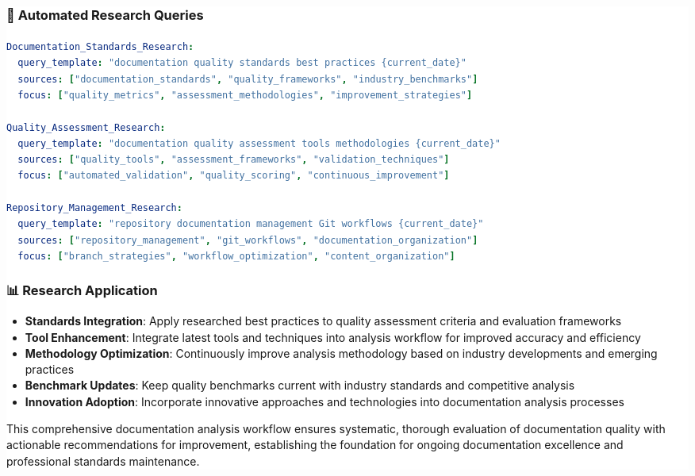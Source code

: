 ### 🔬 **Automated Research Queries**
```yaml
Documentation_Standards_Research:
  query_template: "documentation quality standards best practices {current_date}"
  sources: ["documentation_standards", "quality_frameworks", "industry_benchmarks"]
  focus: ["quality_metrics", "assessment_methodologies", "improvement_strategies"]

Quality_Assessment_Research:
  query_template: "documentation quality assessment tools methodologies {current_date}"
  sources: ["quality_tools", "assessment_frameworks", "validation_techniques"]
  focus: ["automated_validation", "quality_scoring", "continuous_improvement"]

Repository_Management_Research:
  query_template: "repository documentation management Git workflows {current_date}"
  sources: ["repository_management", "git_workflows", "documentation_organization"]
  focus: ["branch_strategies", "workflow_optimization", "content_organization"]
```

### 📊 **Research Application**
- **Standards Integration**: Apply researched best practices to quality assessment criteria and evaluation frameworks
- **Tool Enhancement**: Integrate latest tools and techniques into analysis workflow for improved accuracy and efficiency
- **Methodology Optimization**: Continuously improve analysis methodology based on industry developments and emerging practices
- **Benchmark Updates**: Keep quality benchmarks current with industry standards and competitive analysis
- **Innovation Adoption**: Incorporate innovative approaches and technologies into documentation analysis processes

This comprehensive documentation analysis workflow ensures systematic, thorough evaluation of documentation quality with actionable recommendations for improvement, establishing the foundation for ongoing documentation excellence and professional standards maintenance.
